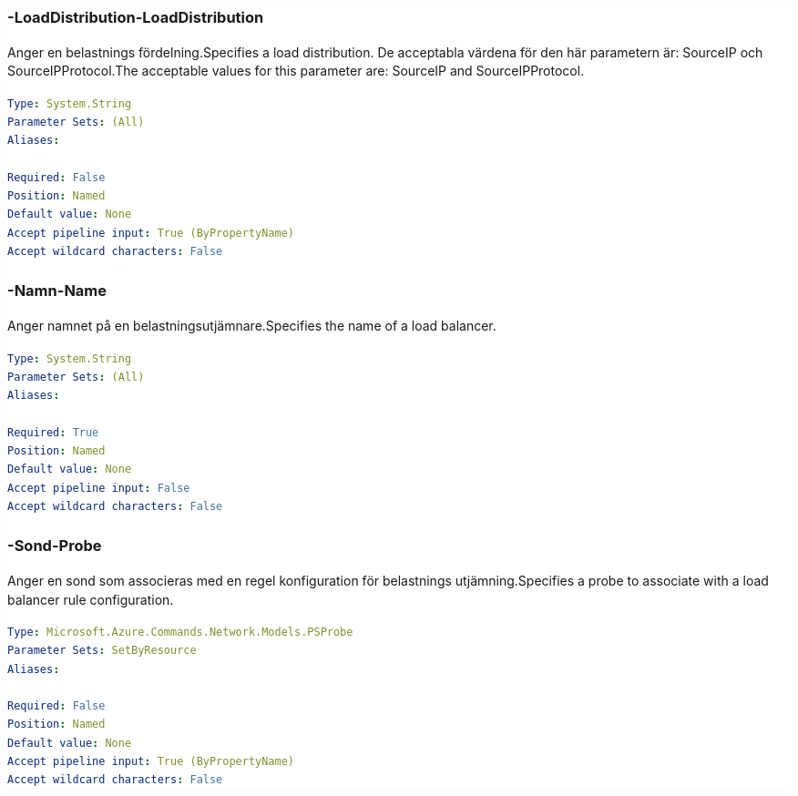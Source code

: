 ### <span data-ttu-id="079b0-142">-LoadDistribution</span><span class="sxs-lookup"><span data-stu-id="079b0-142">-LoadDistribution</span></span>
<span data-ttu-id="079b0-143">Anger en belastnings fördelning.</span><span class="sxs-lookup"><span data-stu-id="079b0-143">Specifies a load distribution.</span></span>
<span data-ttu-id="079b0-144">De acceptabla värdena för den här parametern är: SourceIP och SourceIPProtocol.</span><span class="sxs-lookup"><span data-stu-id="079b0-144">The acceptable values for this parameter are: SourceIP and SourceIPProtocol.</span></span>

```yaml
Type: System.String
Parameter Sets: (All)
Aliases:

Required: False
Position: Named
Default value: None
Accept pipeline input: True (ByPropertyName)
Accept wildcard characters: False
```

### <span data-ttu-id="079b0-145">-Namn</span><span class="sxs-lookup"><span data-stu-id="079b0-145">-Name</span></span>
<span data-ttu-id="079b0-146">Anger namnet på en belastningsutjämnare.</span><span class="sxs-lookup"><span data-stu-id="079b0-146">Specifies the name of a load balancer.</span></span>

```yaml
Type: System.String
Parameter Sets: (All)
Aliases:

Required: True
Position: Named
Default value: None
Accept pipeline input: False
Accept wildcard characters: False
```

### <span data-ttu-id="079b0-147">-Sond</span><span class="sxs-lookup"><span data-stu-id="079b0-147">-Probe</span></span>
<span data-ttu-id="079b0-148">Anger en sond som associeras med en regel konfiguration för belastnings utjämning.</span><span class="sxs-lookup"><span data-stu-id="079b0-148">Specifies a probe to associate with a load balancer rule configuration.</span></span>

```yaml
Type: Microsoft.Azure.Commands.Network.Models.PSProbe
Parameter Sets: SetByResource
Aliases:

Required: False
Position: Named
Default value: None
Accept pipeline input: True (ByPropertyName)
Accept wildcard characters: False
```
